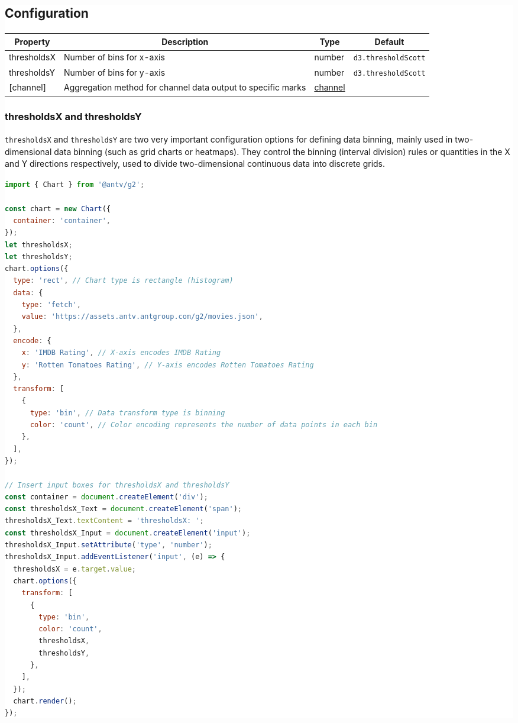 ## Configuration

| Property    | Description                                                    | Type                | Default             |
| ----------- | -------------------------------------------------------------- | ------------------- | ------------------- |
| thresholdsX | Number of bins for x-axis                                      | number              | `d3.thresholdScott` |
| thresholdsY | Number of bins for y-axis                                      | number              | `d3.thresholdScott` |
| [channel]   | Aggregation method for channel data output to specific marks | [channel](#channel) |                     |

### thresholdsX and thresholdsY

`thresholdsX` and `thresholdsY` are two very important configuration options for defining data binning, mainly used in two-dimensional data binning (such as grid charts or heatmaps). They control the binning (interval division) rules or quantities in the X and Y directions respectively, used to divide two-dimensional continuous data into discrete grids.

```js | ob { pin: false, autoMount: true }
import { Chart } from '@antv/g2';

const chart = new Chart({
  container: 'container',
});
let thresholdsX;
let thresholdsY;
chart.options({
  type: 'rect', // Chart type is rectangle (histogram)
  data: {
    type: 'fetch',
    value: 'https://assets.antv.antgroup.com/g2/movies.json',
  },
  encode: {
    x: 'IMDB Rating', // X-axis encodes IMDB Rating
    y: 'Rotten Tomatoes Rating', // Y-axis encodes Rotten Tomatoes Rating
  },
  transform: [
    {
      type: 'bin', // Data transform type is binning
      color: 'count', // Color encoding represents the number of data points in each bin
    },
  ],
});

// Insert input boxes for thresholdsX and thresholdsY
const container = document.createElement('div');
const thresholdsX_Text = document.createElement('span');
thresholdsX_Text.textContent = 'thresholdsX: ';
const thresholdsX_Input = document.createElement('input');
thresholdsX_Input.setAttribute('type', 'number');
thresholdsX_Input.addEventListener('input', (e) => {
  thresholdsX = e.target.value;
  chart.options({
    transform: [
      {
        type: 'bin',
        color: 'count',
        thresholdsX,
        thresholdsY,
      },
    ],
  });
  chart.render();
});

```
